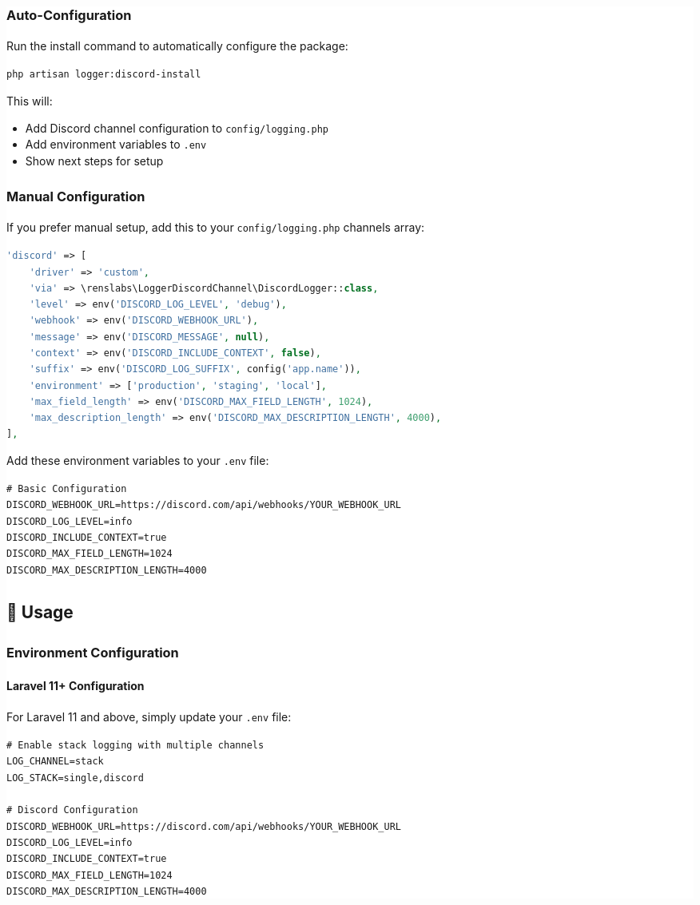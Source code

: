 ### Auto-Configuration

Run the install command to automatically configure the package:

```bash
php artisan logger:discord-install
```

This will:

-   Add Discord channel configuration to `config/logging.php`
-   Add environment variables to `.env`
-   Show next steps for setup

### Manual Configuration

If you prefer manual setup, add this to your `config/logging.php` channels array:

```php
'discord' => [
    'driver' => 'custom',
    'via' => \renslabs\LoggerDiscordChannel\DiscordLogger::class,
    'level' => env('DISCORD_LOG_LEVEL', 'debug'),
    'webhook' => env('DISCORD_WEBHOOK_URL'),
    'message' => env('DISCORD_MESSAGE', null),
    'context' => env('DISCORD_INCLUDE_CONTEXT', false),
    'suffix' => env('DISCORD_LOG_SUFFIX', config('app.name')),
    'environment' => ['production', 'staging', 'local'],
    'max_field_length' => env('DISCORD_MAX_FIELD_LENGTH', 1024),
    'max_description_length' => env('DISCORD_MAX_DESCRIPTION_LENGTH', 4000),
],
```

Add these environment variables to your `.env` file:

```env
# Basic Configuration
DISCORD_WEBHOOK_URL=https://discord.com/api/webhooks/YOUR_WEBHOOK_URL
DISCORD_LOG_LEVEL=info
DISCORD_INCLUDE_CONTEXT=true
DISCORD_MAX_FIELD_LENGTH=1024
DISCORD_MAX_DESCRIPTION_LENGTH=4000
```

## 🚀 Usage

### Environment Configuration

#### Laravel 11+ Configuration

For Laravel 11 and above, simply update your `.env` file:

```env
# Enable stack logging with multiple channels
LOG_CHANNEL=stack
LOG_STACK=single,discord

# Discord Configuration
DISCORD_WEBHOOK_URL=https://discord.com/api/webhooks/YOUR_WEBHOOK_URL
DISCORD_LOG_LEVEL=info
DISCORD_INCLUDE_CONTEXT=true
DISCORD_MAX_FIELD_LENGTH=1024
DISCORD_MAX_DESCRIPTION_LENGTH=4000
```
